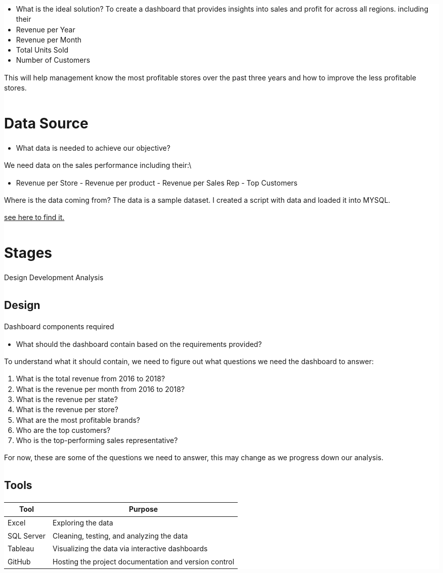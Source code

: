 -   What is the ideal solution? To create a dashboard that provides insights into sales and profit for across all regions. including their
-   Revenue per Year
-   Revenue per Month
-   Total Units Sold
-   Number of Customers

This will help management know the most profitable stores over the past three years and how to improve the less profitable stores.

# Data Source

-   What data is needed to achieve our objective?

We need data on the sales performance including their:\
- Revenue per Store - Revenue per product - Revenue per Sales Rep - Top Customers

Where is the data coming from? The data is a sample dataset. I created a script with data and loaded it into MYSQL.

 [see here to find it.](https://www.kaggle.com/datasets/bhavyadhingra00020/top-100-social-media-influencers-2024-countrywise?resource=download)
# Stages

Design Development Analysis

## Design

Dashboard components required

-   What should the dashboard contain based on the requirements provided?

To understand what it should contain, we need to figure out what questions we need the dashboard to answer:

1.  What is the total revenue from 2016 to 2018?
2.  What is the revenue per month from 2016 to 2018?
3.  What is the revenue per state?
4.  What is the revenue per store?
5.  What are the most profitable brands?
6.  Who are the top customers?
7.  Who is the top-performing sales representative?

For now, these are some of the questions we need to answer, this may change as we progress down our analysis.

## Tools

| Tool       | Purpose                                               |
|------------|-------------------------------------------------------|
| Excel      | Exploring the data                                    |
| SQL Server | Cleaning, testing, and analyzing the data             |
| Tableau    | Visualizing the data via interactive dashboards       |
| GitHub     | Hosting the project documentation and version control |
